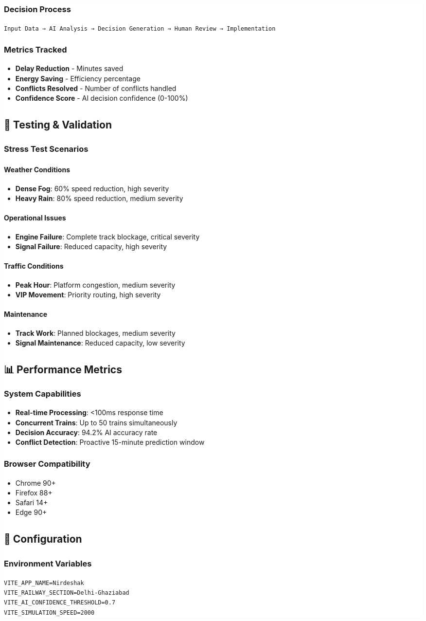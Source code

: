 ### Decision Process
```
Input Data → AI Analysis → Decision Generation → Human Review → Implementation
```

### Metrics Tracked
- **Delay Reduction** - Minutes saved
- **Energy Saving** - Efficiency percentage
- **Conflicts Resolved** - Number of conflicts handled
- **Confidence Score** - AI decision confidence (0-100%)

## 🧪 Testing & Validation

### Stress Test Scenarios

#### Weather Conditions
- **Dense Fog**: 60% speed reduction, high severity
- **Heavy Rain**: 80% speed reduction, medium severity

#### Operational Issues
- **Engine Failure**: Complete track blockage, critical severity
- **Signal Failure**: Reduced capacity, high severity

#### Traffic Conditions
- **Peak Hour**: Platform congestion, medium severity
- **VIP Movement**: Priority routing, high severity

#### Maintenance
- **Track Work**: Planned blockages, medium severity
- **Signal Maintenance**: Reduced capacity, low severity

## 📊 Performance Metrics

### System Capabilities
- **Real-time Processing**: <100ms response time
- **Concurrent Trains**: Up to 50 trains simultaneously
- **Decision Accuracy**: 94.2% AI accuracy rate
- **Conflict Detection**: Proactive 15-minute prediction window

### Browser Compatibility
- Chrome 90+
- Firefox 88+
- Safari 14+
- Edge 90+

## 🔧 Configuration

### Environment Variables
```env
VITE_APP_NAME=Nirdeshak
VITE_RAILWAY_SECTION=Delhi-Ghaziabad
VITE_AI_CONFIDENCE_THRESHOLD=0.7
VITE_SIMULATION_SPEED=2000
```
